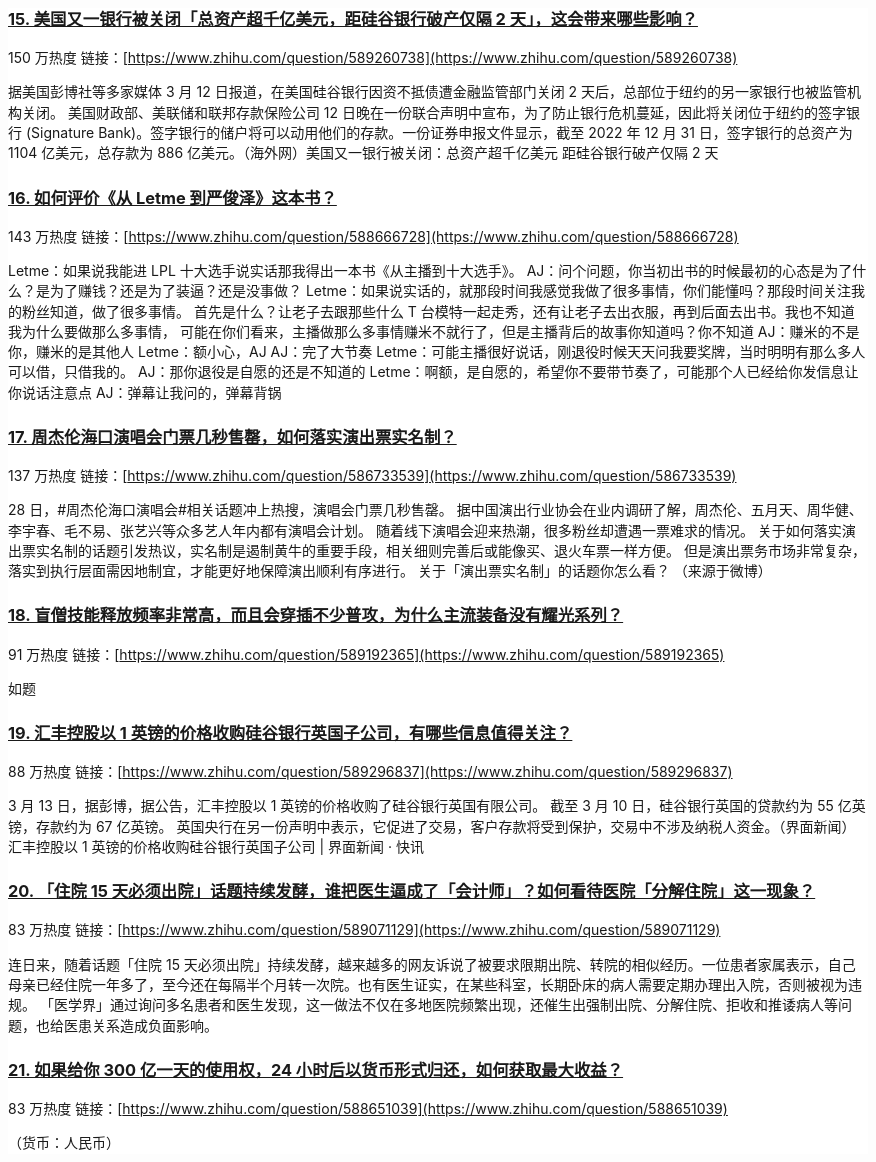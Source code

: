 ### [15. 美国又一银行被关闭「总资产超千亿美元，距硅谷银行破产仅隔 2 天」，这会带来哪些影响？](https://www.zhihu.com/question/589260738)
150 万热度 链接：[https://www.zhihu.com/question/589260738](https://www.zhihu.com/question/589260738)

据美国彭博社等多家媒体 3 月 12 日报道，在美国硅谷银行因资不抵债遭金融监管部门关闭 2 天后，总部位于纽约的另一家银行也被监管机构关闭。 美国财政部、美联储和联邦存款保险公司 12 日晚在一份联合声明中宣布，为了防止银行危机蔓延，因此将关闭位于纽约的签字银行 (Signature Bank)。签字银行的储户将可以动用他们的存款。一份证券申报文件显示，截至 2022 年 12 月 31 日，签字银行的总资产为 1104 亿美元，总存款为 886 亿美元。（海外网）美国又一银行被关闭：总资产超千亿美元 距硅谷银行破产仅隔 2 天

### [16. 如何评价《从 Letme 到严俊泽》这本书？](https://www.zhihu.com/question/588666728)
143 万热度 链接：[https://www.zhihu.com/question/588666728](https://www.zhihu.com/question/588666728)

Letme：如果说我能进 LPL 十大选手说实话那我得出一本书《从主播到十大选手》。 AJ：问个问题，你当初出书的时候最初的心态是为了什么？是为了赚钱？还是为了装逼？还是没事做？ Letme：如果说实话的，就那段时间我感觉我做了很多事情，你们能懂吗？那段时间关注我的粉丝知道，做了很多事情。 首先是什么？让老子去跟那些什么 T 台模特一起走秀，还有让老子去出衣服，再到后面去出书。我也不知道我为什么要做那么多事情， 可能在你们看来，主播做那么多事情赚米不就行了，但是主播背后的故事你知道吗？你不知道 AJ：赚米的不是你，赚米的是其他人 Letme：额小心，AJ AJ：完了大节奏 Letme：可能主播很好说话，刚退役时候天天问我要奖牌，当时明明有那么多人可以借，只借我的。 AJ：那你退役是自愿的还是不知道的 Letme：啊额，是自愿的，希望你不要带节奏了，可能那个人已经给你发信息让你说话注意点 AJ：弹幕让我问的，弹幕背锅

### [17. 周杰伦海口演唱会门票几秒售罄，如何落实演出票实名制？](https://www.zhihu.com/question/586733539)
137 万热度 链接：[https://www.zhihu.com/question/586733539](https://www.zhihu.com/question/586733539)

28 日，#周杰伦海口演唱会#相关话题冲上热搜，演唱会门票几秒售罄。 据中国演出行业协会在业内调研了解，周杰伦、五月天、周华健、李宇春、毛不易、张艺兴等众多艺人年内都有演唱会计划。 随着线下演唱会迎来热潮，很多粉丝却遭遇一票难求的情况。 关于如何落实演出票实名制的话题引发热议，实名制是遏制黄牛的重要手段，相关细则完善后或能像买、退火车票一样方便。 但是演出票务市场非常复杂，落实到执行层面需因地制宜，才能更好地保障演出顺利有序进行。 关于「演出票实名制」的话题你怎么看？ （来源于微博）

### [18. 盲僧技能释放频率非常高，而且会穿插不少普攻，为什么主流装备没有耀光系列？](https://www.zhihu.com/question/589192365)
91 万热度 链接：[https://www.zhihu.com/question/589192365](https://www.zhihu.com/question/589192365)

如题

### [19. 汇丰控股以 1 英镑的价格收购硅谷银行英国子公司，有哪些信息值得关注？](https://www.zhihu.com/question/589296837)
88 万热度 链接：[https://www.zhihu.com/question/589296837](https://www.zhihu.com/question/589296837)

3 月 13 日，据彭博，据公告，汇丰控股以 1 英镑的价格收购了硅谷银行英国有限公司。 截至 3 月 10 日，硅谷银行英国的贷款约为 55 亿英镑，存款约为 67 亿英镑。 英国央行在另一份声明中表示，它促进了交易，客户存款将受到保护，交易中不涉及纳税人资金。（界面新闻）汇丰控股以 1 英镑的价格收购硅谷银行英国子公司 | 界面新闻 · 快讯

### [20. 「住院 15 天必须出院」话题持续发酵，谁把医生逼成了「会计师」？如何看待医院「分解住院」这一现象？](https://www.zhihu.com/question/589071129)
83 万热度 链接：[https://www.zhihu.com/question/589071129](https://www.zhihu.com/question/589071129)

连日来，随着话题「住院 15 天必须出院」持续发酵，越来越多的网友诉说了被要求限期出院、转院的相似经历。一位患者家属表示，自己母亲已经住院一年多了，至今还在每隔半个月转一次院。也有医生证实，在某些科室，长期卧床的病人需要定期办理出入院，否则被视为违规。 「医学界」通过询问多名患者和医生发现，这一做法不仅在多地医院频繁出现，还催生出强制出院、分解住院、拒收和推诿病人等问题，也给医患关系造成负面影响。 

### [21. 如果给你 300 亿一天的使用权，24 小时后以货币形式归还，如何获取最大收益？](https://www.zhihu.com/question/588651039)
83 万热度 链接：[https://www.zhihu.com/question/588651039](https://www.zhihu.com/question/588651039)

（货币：人民币）
